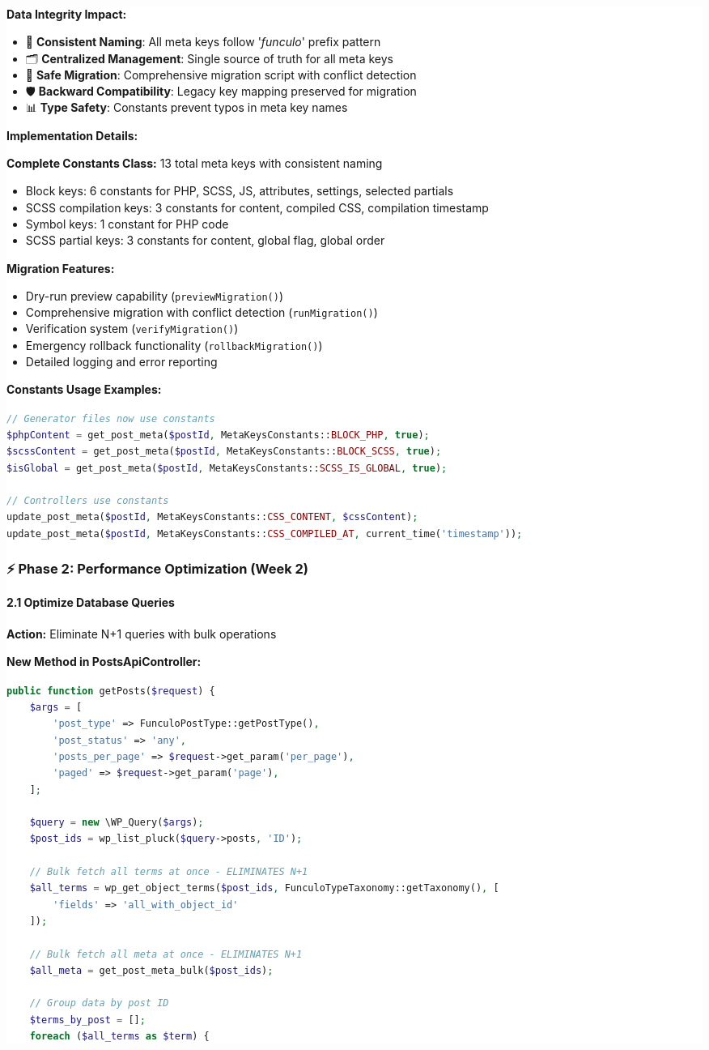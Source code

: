 **Data Integrity Impact:**

- 🔐 **Consistent Naming**: All meta keys follow '_funculo_' prefix pattern
- 🗂️ **Centralized Management**: Single source of truth for all meta keys
- 🔄 **Safe Migration**: Comprehensive migration script with conflict detection
- 🛡️ **Backward Compatibility**: Legacy key mapping preserved for migration
- 📊 **Type Safety**: Constants prevent typos in meta key names

**Implementation Details:**

**Complete Constants Class:** 13 total meta keys with consistent naming

- Block keys: 6 constants for PHP, SCSS, JS, attributes, settings, selected partials
- SCSS compilation keys: 3 constants for content, compiled CSS, compilation timestamp
- Symbol keys: 1 constant for PHP code
- SCSS partial keys: 3 constants for content, global flag, global order

**Migration Features:**

- Dry-run preview capability (`previewMigration()`)
- Comprehensive migration with conflict detection (`runMigration()`)
- Verification system (`verifyMigration()`)
- Emergency rollback functionality (`rollbackMigration()`)
- Detailed logging and error reporting

**Constants Usage Examples:**

```php
// Generator files now use constants
$phpContent = get_post_meta($postId, MetaKeysConstants::BLOCK_PHP, true);
$scssContent = get_post_meta($postId, MetaKeysConstants::BLOCK_SCSS, true);
$isGlobal = get_post_meta($postId, MetaKeysConstants::SCSS_IS_GLOBAL, true);

// Controllers use constants
update_post_meta($postId, MetaKeysConstants::CSS_CONTENT, $cssContent);
update_post_meta($postId, MetaKeysConstants::CSS_COMPILED_AT, current_time('timestamp'));
```

### ⚡ Phase 2: Performance Optimization (Week 2)

#### 2.1 Optimize Database Queries

**Action:** Eliminate N+1 queries with bulk operations

**New Method in PostsApiController:**

```php
public function getPosts($request) {
    $args = [
        'post_type' => FunculoPostType::getPostType(),
        'post_status' => 'any',
        'posts_per_page' => $request->get_param('per_page'),
        'paged' => $request->get_param('page'),
    ];

    $query = new \WP_Query($args);
    $post_ids = wp_list_pluck($query->posts, 'ID');

    // Bulk fetch all terms at once - ELIMINATES N+1
    $all_terms = wp_get_object_terms($post_ids, FunculoTypeTaxonomy::getTaxonomy(), [
        'fields' => 'all_with_object_id'
    ]);

    // Bulk fetch all meta at once - ELIMINATES N+1
    $all_meta = get_post_meta_bulk($post_ids);

    // Group data by post ID
    $terms_by_post = [];
    foreach ($all_terms as $term) {
```